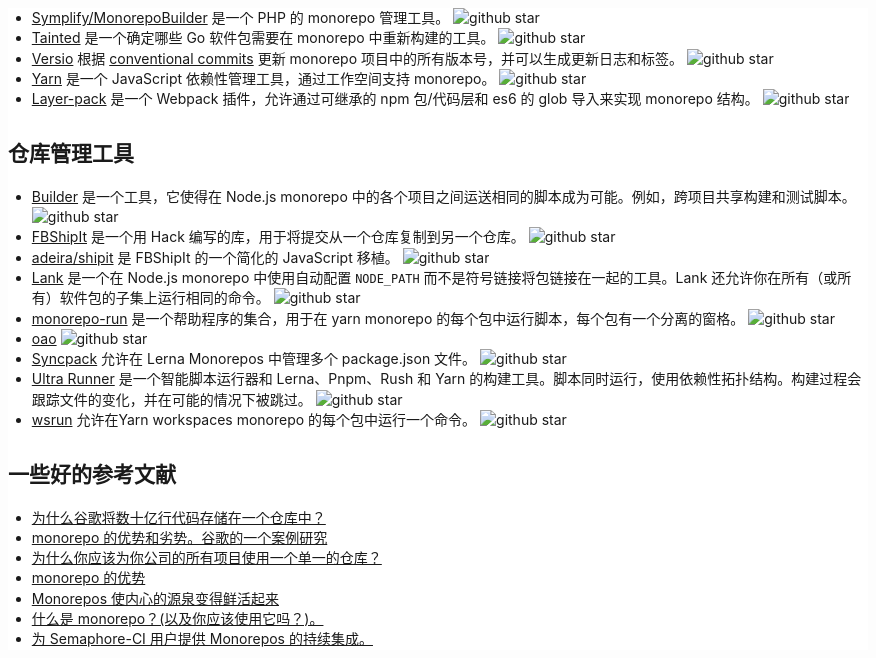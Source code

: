 * [Symplify/MonorepoBuilder](https://github.com/Symplify/MonorepoBuilder) 是一个 PHP 的 monorepo 管理工具。 ![github star](https://img.shields.io/github/stars/Symplify/MonorepoBuilder.svg?style=social&label=Star)
* [Tainted](https://github.com/kynrai/tainted) 是一个确定哪些 Go 软件包需要在 monorepo 中重新构建的工具。 ![github star](https://img.shields.io/github/stars/kynrai/tainted.svg?style=social&label=Star)
* [Versio](https://github.com/chaaz/versio) 根据 [conventional commits](https://www.conventionalcommits.org/) 更新 monorepo 项目中的所有版本号，并可以生成更新日志和标签。 ![github star](https://img.shields.io/github/stars/chaaz/versio.svg?style=social&label=Star)
* [Yarn](https://yarnpkg.com/blog/2017/08/02/introducing-workspaces/) 是一个 JavaScript 依赖性管理工具，通过工作空间支持 monorepo。 ![github star](https://img.shields.io/github/stars/yarnpkg/yarn.svg?style=social&label=Star)
* [Layer-pack](https://github.com/layer-pack/layer-pack) 是一个 Webpack 插件，允许通过可继承的 npm 包/代码层和 es6 的 glob 导入来实现 monorepo 结构。 ![github star](https://img.shields.io/github/stars/layer-pack/layer-pack.svg?style=social&label=Star)

## 仓库管理工具

* [Builder](https://github.com/FormidableLabs/builder) 是一个工具，它使得在 Node.js monorepo 中的各个项目之间运送相同的脚本成为可能。例如，跨项目共享构建和测试脚本。 ![github star](https://img.shields.io/github/stars/FormidableLabs/builder.svg?style=social&label=Star)
* [FBShipIt](https://github.com/facebook/fbshipit) 是一个用 Hack 编写的库，用于将提交从一个仓库复制到另一个仓库。 ![github star](https://img.shields.io/github/stars/facebook/fbshipit.svg?style=social&label=Star)
* [adeira/shipit](https://github.com/adeira/shipit) 是 FBShipIt 的一个简化的 JavaScript 移植。 ![github star](https://img.shields.io/github/stars/adeira/shipit.svg?style=social&label=Star)
* [Lank](https://github.com/FormidableLabs/lank) 是一个在 Node.js monorepo 中使用自动配置 `NODE_PATH` 而不是符号链接将包链接在一起的工具。Lank 还允许你在所有（或所有）软件包的子集上运行相同的命令。 ![github star](https://img.shields.io/github/stars/FormidableLabs/lank.svg?style=social&label=Star)
* [monorepo-run](https://github.com/Akryum/monorepo-run) 是一个帮助程序的集合，用于在 yarn monorepo 的每个包中运行脚本，每个包有一个分离的窗格。 ![github star](https://img.shields.io/github/stars/Akryum/monorepo-run.svg?style=social&label=Star)
* [oao](https://github.com/guigrpa/oao) ![github star](https://img.shields.io/github/stars/guigrpa/oao.svg?style=social&label=Star)
* [Syncpack](https://github.com/JamieMason/syncpack) 允许在 Lerna Monorepos 中管理多个 package.json 文件。 ![github star](https://img.shields.io/github/stars/JamieMason/syncpack.svg?style=social&label=Star)
* [Ultra Runner](https://github.com/folke/ultra-runner) 是一个智能脚本运行器和 Lerna、Pnpm、Rush 和 Yarn 的构建工具。脚本同时运行，使用依赖性拓扑结构。构建过程会跟踪文件的变化，并在可能的情况下被跳过。 ![github star](https://img.shields.io/github/stars/folke/ultra-runner.svg?style=social&label=Star)
* [wsrun](https://github.com/whoeverest/wsrun) 允许在Yarn workspaces monorepo 的每个包中运行一个命令。 ![github star](https://img.shields.io/github/stars/whoeverest/wsrun.svg?style=social&label=Star)

## 一些好的参考文献

* [为什么谷歌将数十亿行代码存储在一个仓库中？](https://research.google.com/pubs/pub45424.html)
* [monorepo 的优势和劣势。谷歌的一个案例研究](https://people.engr.ncsu.edu/ermurph3/papers/seip18.pdf)
* [为什么你应该为你公司的所有项目使用一个单一的仓库？](https://www.drmaciver.com/2016/10/why-you-should-use-a-single-repository-for-all-your-companys-projects/)
* [monorepo 的优势](https://danluu.com/monorepo/)
* [Monorepos 使内心的源泉变得鲜活起来](https://kevingoslar.medium.com/monorepos-make-inner-source-come-to-life-bd1592b0cadf)
* [什么是 monorepo？(以及你应该使用它吗？)。](https://semaphoreci.com/blog/what-is-monorepo)
* [为 Semaphore-CI 用户提供 Monorepos 的持续集成。](https://semaphoreci.com/blog/continuous-integration-monorepos)
